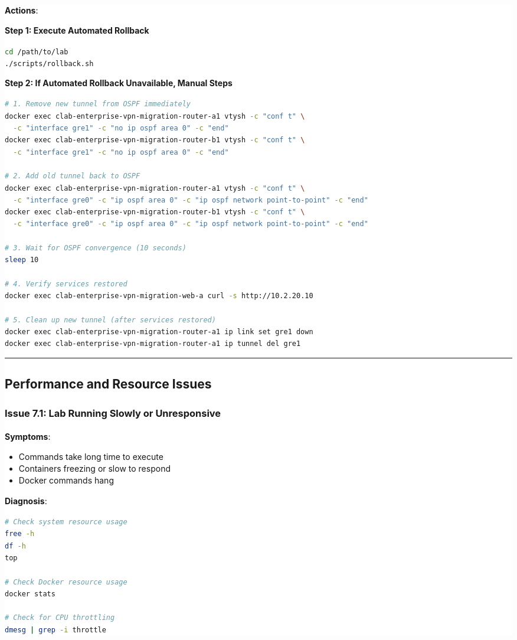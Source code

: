 **Actions**:

**Step 1: Execute Automated Rollback**
```bash
cd /path/to/lab
./scripts/rollback.sh
```

**Step 2: If Automated Rollback Unavailable, Manual Steps**
```bash
# 1. Remove new tunnel from OSPF immediately
docker exec clab-enterprise-vpn-migration-router-a1 vtysh -c "conf t" \
  -c "interface gre1" -c "no ip ospf area 0" -c "end"
docker exec clab-enterprise-vpn-migration-router-b1 vtysh -c "conf t" \
  -c "interface gre1" -c "no ip ospf area 0" -c "end"

# 2. Add old tunnel back to OSPF
docker exec clab-enterprise-vpn-migration-router-a1 vtysh -c "conf t" \
  -c "interface gre0" -c "ip ospf area 0" -c "ip ospf network point-to-point" -c "end"
docker exec clab-enterprise-vpn-migration-router-b1 vtysh -c "conf t" \
  -c "interface gre0" -c "ip ospf area 0" -c "ip ospf network point-to-point" -c "end"

# 3. Wait for OSPF convergence (10 seconds)
sleep 10

# 4. Verify services restored
docker exec clab-enterprise-vpn-migration-web-a curl -s http://10.2.20.10

# 5. Clean up new tunnel (after services restored)
docker exec clab-enterprise-vpn-migration-router-a1 ip link set gre1 down
docker exec clab-enterprise-vpn-migration-router-a1 ip tunnel del gre1
```

---

## Performance and Resource Issues

### Issue 7.1: Lab Running Slowly or Unresponsive

**Symptoms**:
- Commands take long time to execute
- Containers freezing or slow to respond
- Docker commands hang

**Diagnosis**:
```bash
# Check system resource usage
free -h
df -h
top

# Check Docker resource usage
docker stats

# Check for CPU throttling
dmesg | grep -i throttle
```
